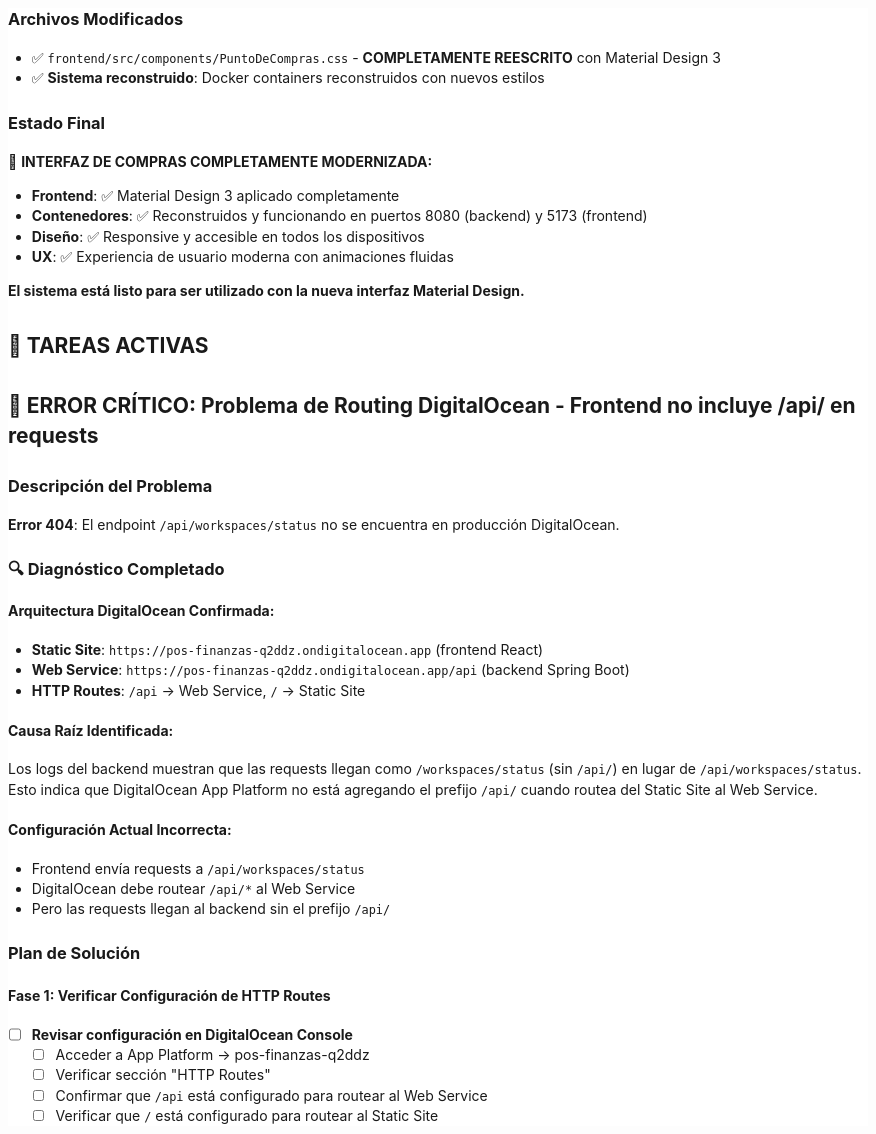 ### Archivos Modificados

- ✅ `frontend/src/components/PuntoDeCompras.css` - **COMPLETAMENTE REESCRITO** con Material Design 3
- ✅ **Sistema reconstruido**: Docker containers reconstruidos con nuevos estilos

### Estado Final

🎉 **INTERFAZ DE COMPRAS COMPLETAMENTE MODERNIZADA:**

- **Frontend**: ✅ Material Design 3 aplicado completamente
- **Contenedores**: ✅ Reconstruidos y funcionando en puertos 8080 (backend) y 5173 (frontend)
- **Diseño**: ✅ Responsive y accesible en todos los dispositivos
- **UX**: ✅ Experiencia de usuario moderna con animaciones fluidas

**El sistema está listo para ser utilizado con la nueva interfaz Material Design.**

## 🔄 TAREAS ACTIVAS

## 🚨 ERROR CRÍTICO: Problema de Routing DigitalOcean - Frontend no incluye /api/ en requests

### Descripción del Problema

**Error 404**: El endpoint `/api/workspaces/status` no se encuentra en producción DigitalOcean.

### 🔍 Diagnóstico Completado

#### **Arquitectura DigitalOcean Confirmada:**
- **Static Site**: `https://pos-finanzas-q2ddz.ondigitalocean.app` (frontend React)
- **Web Service**: `https://pos-finanzas-q2ddz.ondigitalocean.app/api` (backend Spring Boot)
- **HTTP Routes**: `/api` → Web Service, `/` → Static Site

#### **Causa Raíz Identificada:**
Los logs del backend muestran que las requests llegan como `/workspaces/status` (sin `/api/`) en lugar de `/api/workspaces/status`. Esto indica que DigitalOcean App Platform no está agregando el prefijo `/api/` cuando routea del Static Site al Web Service.

#### **Configuración Actual Incorrecta:**
- Frontend envía requests a `/api/workspaces/status`
- DigitalOcean debe routear `/api/*` al Web Service
- Pero las requests llegan al backend sin el prefijo `/api/`

### Plan de Solución

#### **Fase 1: Verificar Configuración de HTTP Routes**

- [ ] **Revisar configuración en DigitalOcean Console**
  - [ ] Acceder a App Platform → pos-finanzas-q2ddz
  - [ ] Verificar sección "HTTP Routes" 
  - [ ] Confirmar que `/api` está configurado para routear al Web Service
  - [ ] Verificar que `/` está configurado para routear al Static Site
